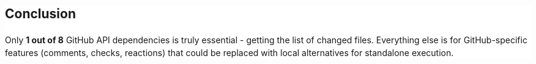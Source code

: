 ```typescript
```

## Conclusion

Only **1 out of 8** GitHub API dependencies is truly essential - getting the list of changed files. Everything else is for GitHub-specific features (comments, checks, reactions) that could be replaced with local alternatives for standalone execution.